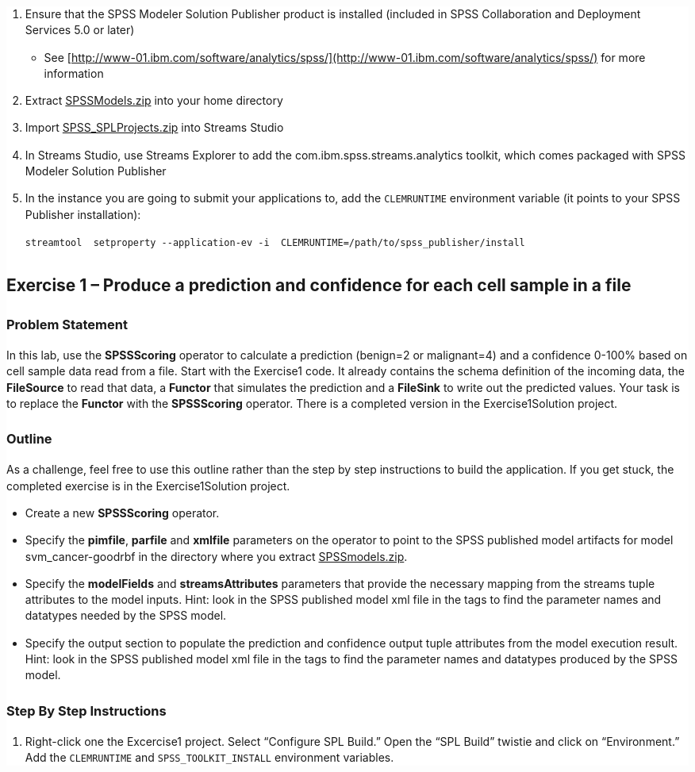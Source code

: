 1.  Ensure that the SPSS Modeler Solution Publisher product is installed (included in SPSS Collaboration and Deployment Services 5.0 or later)
    *   See [http://www-01.ibm.com/software/analytics/spss/](http://www-01.ibm.com/software/analytics/spss/) for more information
2.  Extract [SPSSModels.zip](https://github.com/IBMStreams/tutorials/blob/main/spsslab/SPSSmodels.zip?raw=true) into your home directory
3.  Import [SPSS_SPLProjects.zip](https://github.com/IBMStreams/tutorials/blob/main/spsslab/SPSS_SPLProjects.zip?raw=true) into Streams Studio
4.  In Streams Studio, use Streams Explorer to add the com.ibm.spss.streams.analytics toolkit, which comes packaged with SPSS Modeler Solution Publisher <add toolkit>
5.  In the instance you are going to submit your applications to, add the `CLEMRUNTIME` environment variable (it points to your SPSS Publisher installation):

        streamtool  setproperty --application-ev -i  CLEMRUNTIME=/path/to/spss_publisher/install


 <a id="exercise1"></a>

## Exercise 1 – Produce a prediction and confidence for each cell sample in a file

### Problem Statement

In this lab, use the **SPSSScoring** operator to calculate a prediction (benign=2 or malignant=4) and a confidence 0-100% based on cell sample data read from a file. Start with the Exercise1 code. It already contains the schema definition of the incoming data, the **FileSource** to read that data, a **Functor** that simulates the prediction and a **FileSink** to write out the predicted values. Your task is to replace the **Functor** with the **SPSSScoring** operator. There is a completed version in the Exercise1Solution project.

### Outline

As a challenge, feel free to use this outline rather than the step by step instructions to build the application. If you get stuck, the completed exercise is in the Exercise1Solution project.

*   Create a new **SPSSScoring** operator.

*   Specify the **pimfile**, **parfile** and **xmlfile** parameters on the operator to point to the SPSS published model artifacts for model svm_cancer-goodrbf in the directory where you extract [SPSSmodels.zip](https://github.com/IBMStreams/tutorials/blob/main/spsslab/SPSSmodels.zip?raw=true).

*   Specify the **modelFields** and **streamsAttributes** parameters that provide the necessary mapping from the streams tuple attributes to the model inputs. Hint: look in the SPSS published model xml file in the <inputDataSources><inputDataSource><fields><field> tags to find the parameter names and datatypes needed by the SPSS model.

*   Specify the output section to populate the prediction and confidence output tuple attributes from the model execution result. Hint: look in the SPSS published model xml file in the <outputDataSources><outputDataSource><fields><field> tags to find the parameter names and datatypes produced by the SPSS model.

### Step By Step Instructions

1.  Right-click one the Excercise1 project. Select “Configure SPL Build.” Open the “SPL Build” twistie and click on “Environment.” Add the `CLEMRUNTIME` and `SPSS_TOOLKIT_INSTALL` environment variables.
